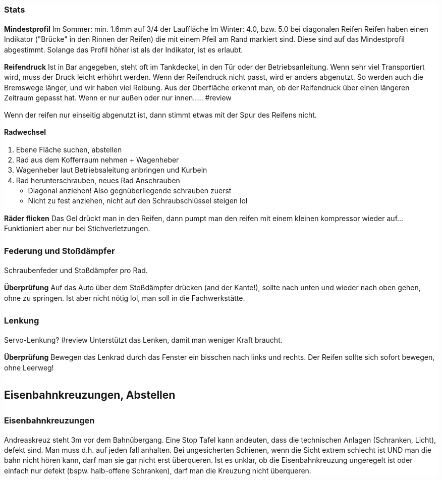 ### Stats
**Mindestprofil**
Im Sommer: min. 1.6mm auf 3/4 der Lauffläche
Im Winter: 4.0, bzw. 5.0 bei diagonalen Reifen
Reifen haben einen Indikator ("Brücke" in den Rinnen der Reifen) die mit einem Pfeil am Rand markiert sind. Diese sind auf das Mindestprofil abgestimmt. Solange das Profil höher ist als der Indikator, ist es erlaubt.

**Reifendruck**
Ist in Bar angegeben, steht oft im Tankdeckel, in den Tür oder der Betriebsanleitung. Wenn sehr viel Transportiert wird, muss der Druck leicht erhöhrt werden. Wenn der Reifendruck nicht passt, wird er anders abgenutzt. So werden auch die Bremswege länger, und wir haben viel Reibung.
Aus der Oberfläche erkennt man, ob der Reifendruck über einen längeren Zeitraum gepasst hat. Wenn er nur außen oder nur innen..... #review 

Wenn der reifen nur einseitig abgenutzt ist, dann stimmt etwas mit der Spur des Reifens nicht.

**Radwechsel**
1. Ebene Fläche suchen, abstellen
2. Rad aus dem Kofferraum nehmen + Wagenheber
3. Wagenheber laut Betriebsaleitung anbringen und Kurbeln
4. Rad herunterschrauben, neues Rad Anschrauben
	- Diagonal anziehen! Also gegnüberliegende schrauben zuerst
	- Nicht zu fest anziehen, nicht auf den Schraubschlüssel steigen lol

**Räder flicken**
Das Gel drückt man in den Reifen, dann pumpt man den reifen mit einem kleinen kompressor wieder auf... Funktioniert aber nur bei Stichverletzungen.

### Federung und Stoßdämpfer
Schraubenfeder und Stoßdämpfer pro Rad.

**Überprüfung**
Auf das Auto über dem Stoßdämpfer drücken (and der Kante!), sollte nach unten und wieder nach oben gehen, ohne zu springen. Ist aber nicht nötig lol, man soll in die Fachwerkstätte.

### Lenkung
Servo-Lenkung? #review Unterstützt das Lenken, damit man weniger Kraft braucht.

**Überprüfung**
Bewegen das Lenkrad durch das Fenster ein bisschen nach links und rechts. Der Reifen sollte sich sofort bewegen, ohne Leerweg!

## Eisenbahnkreuzungen, Abstellen
### Eisenbahnkreuzungen
Andreaskreuz steht 3m vor dem Bahnübergang. 
Eine Stop Tafel kann andeuten, dass die technischen Anlagen (Schranken, Licht), defekt sind. Man muss d.h. auf jeden fall anhalten.
Bei ungesicherten Schienen, wenn die Sicht extrem schlecht ist UND man die bahn nicht hören kann, darf man sie gar nicht erst überqueren.
Ist es unklar, ob die Eisenbahnkreuzung ungeregelt ist oder einfach nur defekt (bspw. halb-offene Schranken), darf man die Kreuzung nicht überqueren.
